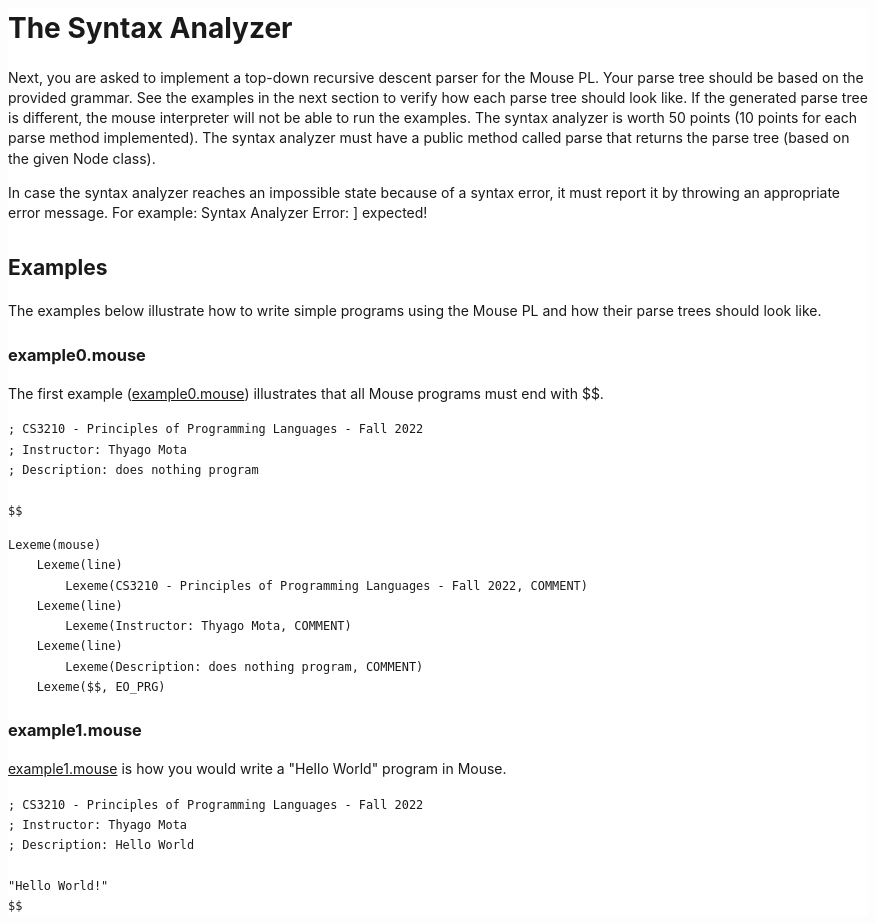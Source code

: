 # The Syntax Analyzer

Next, you are asked to implement a top-down recursive descent parser for the Mouse PL. Your parse tree should be based on the provided grammar. See the examples in the next section to verify how each parse tree should look like. If the generated parse tree is different, the mouse interpreter will not be able to run the examples. The syntax analyzer is worth 50 points (10 points for each parse method implemented). The syntax analyzer must have a public method called parse that returns the parse tree (based on the given Node class). 

In case the syntax analyzer reaches an impossible state because of a syntax error, it must report it by throwing an appropriate error message. For example: Syntax Analyzer Error: ] expected!

## Examples 

The examples below illustrate how to write simple programs using the Mouse PL and how their parse trees should look like. 

### example0.mouse

The first example ([example0.mouse](example0.mouse)) illustrates that all Mouse programs must end with $$.

```
; CS3210 - Principles of Programming Languages - Fall 2022
; Instructor: Thyago Mota
; Description: does nothing program

$$
```

``` 
Lexeme(mouse)
	Lexeme(line)
		Lexeme(CS3210 - Principles of Programming Languages - Fall 2022, COMMENT)
	Lexeme(line)
		Lexeme(Instructor: Thyago Mota, COMMENT)
	Lexeme(line)
		Lexeme(Description: does nothing program, COMMENT)
	Lexeme($$, EO_PRG)
```

### example1.mouse

[example1.mouse](example1.mouse) is how you would write a "Hello World" program in Mouse. 

```
; CS3210 - Principles of Programming Languages - Fall 2022
; Instructor: Thyago Mota
; Description: Hello World

"Hello World!"
$$
```
